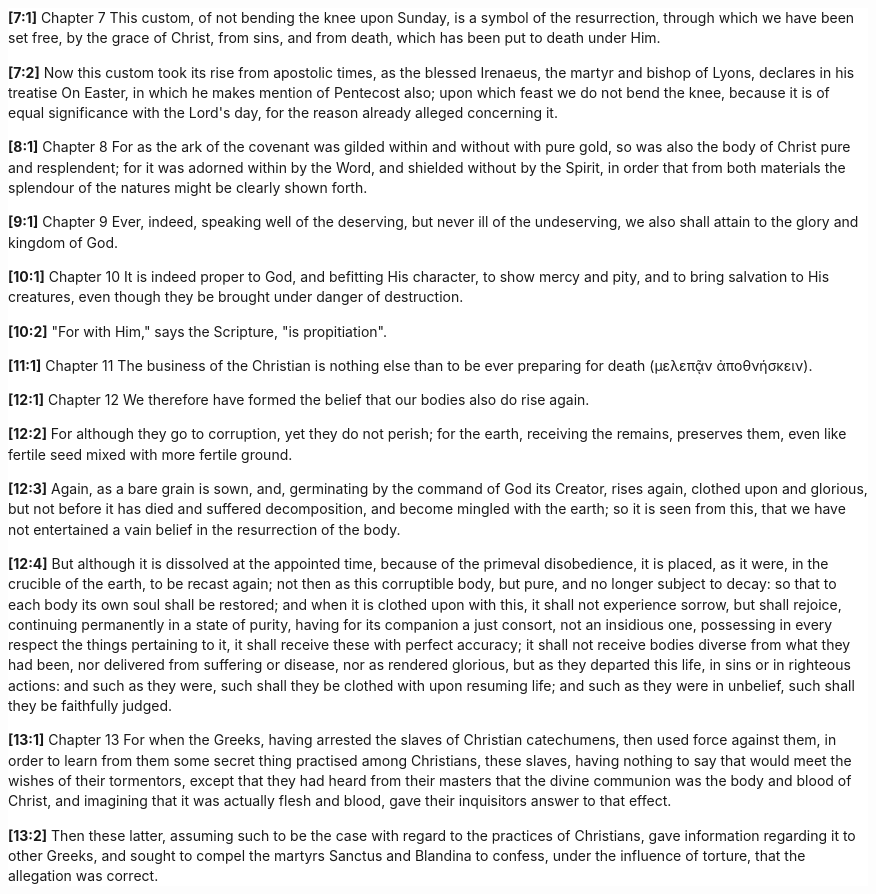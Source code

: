 **[7:1]** Chapter 7  This custom, of not bending the knee upon Sunday, is a symbol of the resurrection, through which we have been set free, by the grace of Christ, from sins, and from death, which has been put to death under Him.

**[7:2]** Now this custom took its rise from apostolic times, as the blessed Irenaeus, the martyr and bishop of Lyons, declares in his treatise On Easter, in which he makes mention of Pentecost also; upon which feast we do not bend the knee, because it is of equal significance with the Lord's day, for the reason already alleged concerning it.

**[8:1]** Chapter 8  For as the ark of the covenant was gilded within and without with pure gold, so was also the body of Christ pure and resplendent; for it was adorned within by the Word, and shielded without by the Spirit, in order that from both materials the splendour of the natures might be clearly shown forth.

**[9:1]** Chapter 9  Ever, indeed, speaking well of the deserving, but never ill of the undeserving, we also shall attain to the glory and kingdom of God.

**[10:1]** Chapter 10  It is indeed proper to God, and befitting His character, to show mercy and pity, and to bring salvation to His creatures, even though they be brought under danger of destruction.

**[10:2]** "For with Him," says the Scripture, "is propitiation".

**[11:1]** Chapter 11   The business of the Christian is nothing else than to be ever preparing for death (μελεπᾷν ἀποθνήσκειν).

**[12:1]** Chapter 12  We therefore have formed the belief that our bodies also do rise again.

**[12:2]** For although they go to corruption, yet they do not perish; for the earth, receiving the remains, preserves them, even like fertile seed mixed with more fertile ground.

**[12:3]** Again, as a bare grain is sown, and, germinating by the command of God its Creator, rises again, clothed upon and glorious, but not before it has died and suffered decomposition, and become mingled with the earth; so it is seen from this, that we have not entertained a vain belief in the resurrection of the body.

**[12:4]** But although it is dissolved at the appointed time, because of the primeval disobedience, it is placed, as it were, in the crucible of the earth, to be recast again; not then as this corruptible body, but pure, and no longer subject to decay: so that to each body its own soul shall be restored; and when it is clothed upon with this, it shall not experience sorrow, but shall rejoice, continuing permanently in a state of purity, having for its companion a just consort, not an insidious one, possessing in every respect the things pertaining to it, it shall receive these with perfect accuracy; it shall not receive bodies diverse from what they had been, nor delivered from suffering or disease, nor as rendered glorious, but as they departed this life, in sins or in righteous actions: and such as they were, such shall they be clothed with upon resuming life; and such as they were in unbelief, such shall they be faithfully judged.

**[13:1]** Chapter 13  For when the Greeks, having arrested the slaves of Christian catechumens, then used force against them, in order to learn from them some secret thing practised among Christians, these slaves, having nothing to say that would meet the wishes of their tormentors, except that they had heard from their masters that the divine communion was the body and blood of Christ, and imagining that it was actually flesh and blood, gave their inquisitors answer to that effect.

**[13:2]** Then these latter, assuming such to be the case with regard to the practices of Christians, gave information regarding it to other Greeks, and sought to compel the martyrs Sanctus and Blandina to confess, under the influence of torture, that the allegation was correct.
